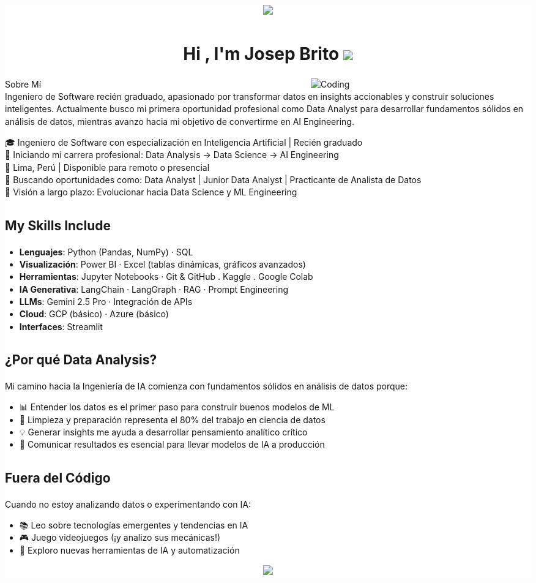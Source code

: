 <div align="center">
   <img width=100% src=https://capsule-render.vercel.app/api?type=waving&height=100&color=gradient&reversal=true />
</div>
 
<h1 align="center"><b>Hi , I'm Josep Brito </b><img src="https://media.giphy.com/media/hvRJCLFzcasrR4ia7z/giphy.gif" width="35"></h1>

<img align="right" alt="Coding" width="360" src="https://cdn.dribbble.com/users/1277312/screenshots/14733298/media/39b1045e593737587dd60e42c8422d1f.gif">

Sobre Mí <br>
Ingeniero de Software recién graduado, apasionado por transformar datos en insights accionables y construir soluciones inteligentes. Actualmente busco mi primera oportunidad profesional como Data Analyst para desarrollar fundamentos sólidos en análisis de datos, mientras avanzo hacia mi objetivo de convertirme en AI Engineering.

🎓 Ingeniero de Software con especialización en Inteligencia Artificial | Recién graduado <br>
🚀 Iniciando mi carrera profesional: Data Analysis → Data Science → AI Engineering <br>
📍 Lima, Perú | Disponible para remoto o presencial <br>
💼 Buscando oportunidades como: Data Analyst | Junior Data Analyst | Practicante de Analista de Datos <br>
🚀 Visión a largo plazo: Evolucionar hacia Data Science y ML Engineering <br>

## My Skills Include
- **Lenguajes**: Python (Pandas, NumPy) · SQL
- **Visualización**: Power BI · Excel (tablas dinámicas, gráficos avanzados)
- **Herramientas**: Jupyter Notebooks · Git & GitHub . Kaggle . Google Colab
- **IA Generativa**: LangChain · LangGraph · RAG · Prompt Engineering
- **LLMs**: Gemini 2.5 Pro · Integración de APIs
- **Cloud**: GCP (básico) · Azure (básico)
- **Interfaces**: Streamlit

## ¿Por qué Data Analysis?
Mi camino hacia la Ingeniería de IA comienza con fundamentos sólidos en análisis de datos porque:
- 📊 Entender los datos es el primer paso para construir buenos modelos de ML
- 🧹 Limpieza y preparación representa el 80% del trabajo en ciencia de datos
- 💡 Generar insights me ayuda a desarrollar pensamiento analítico crítico
- 🎯 Comunicar resultados es esencial para llevar modelos de IA a producción

## Fuera del Código
Cuando no estoy analizando datos o experimentando con IA:
- 📚 Leo sobre tecnologías emergentes y tendencias en IA
- 🎮 Juego videojuegos (¡y analizo sus mecánicas!)
- 🔧 Exploro nuevas herramientas de IA y automatización

<p align="center">
  <a href="https://github.com/DenverCoder1/readme-typing-svg">
  <img src="https://readme-typing-svg.herokuapp.com?font=Fira+Code&color=00ffcc&size=24&center=true&vCenter=true&width=600&height=100&lines=DevOps+|+IA+|+Ciencia+de+Datos;Análisis+de+Datos+|+Cloud+|+Python">
</a>
</p>


